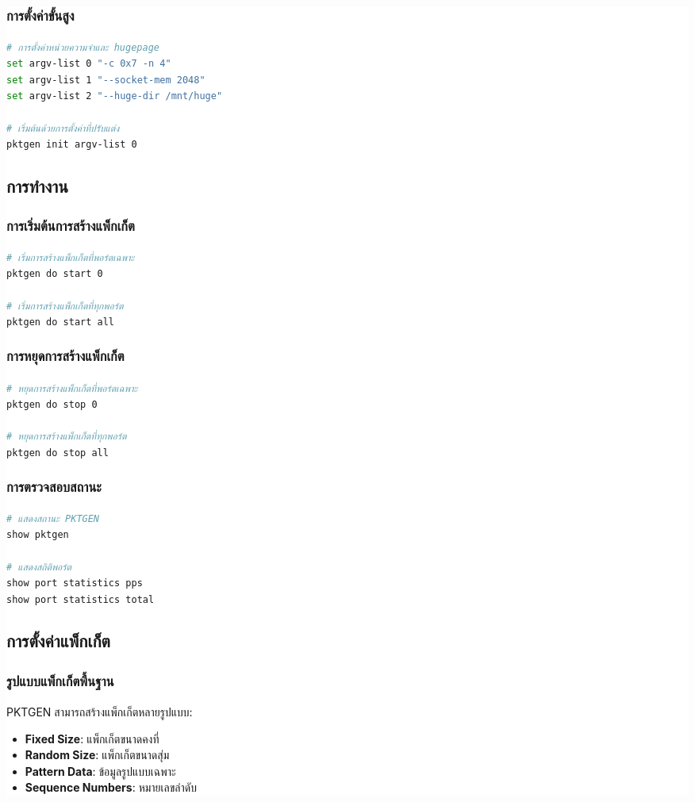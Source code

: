 ### การตั้งค่าขั้นสูง
```bash
# การตั้งค่าหน่วยความจำและ hugepage
set argv-list 0 "-c 0x7 -n 4"
set argv-list 1 "--socket-mem 2048"
set argv-list 2 "--huge-dir /mnt/huge"

# เริ่มต้นด้วยการตั้งค่าที่ปรับแต่ง
pktgen init argv-list 0
```

## การทำงาน

### การเริ่มต้นการสร้างแพ็กเก็ต
```bash
# เริ่มการสร้างแพ็กเก็ตที่พอร์ตเฉพาะ
pktgen do start 0

# เริ่มการสร้างแพ็กเก็ตที่ทุกพอร์ต
pktgen do start all
```

### การหยุดการสร้างแพ็กเก็ต
```bash
# หยุดการสร้างแพ็กเก็ตที่พอร์ตเฉพาะ
pktgen do stop 0

# หยุดการสร้างแพ็กเก็ตที่ทุกพอร์ต
pktgen do stop all
```

### การตรวจสอบสถานะ
```bash
# แสดงสถานะ PKTGEN
show pktgen

# แสดงสถิติพอร์ต
show port statistics pps
show port statistics total
```

## การตั้งค่าแพ็กเก็ต

### รูปแบบแพ็กเก็ตพื้นฐาน
PKTGEN สามารถสร้างแพ็กเก็ตหลายรูปแบบ:
- **Fixed Size**: แพ็กเก็ตขนาดคงที่
- **Random Size**: แพ็กเก็ตขนาดสุ่ม
- **Pattern Data**: ข้อมูลรูปแบบเฉพาะ
- **Sequence Numbers**: หมายเลขลำดับ
